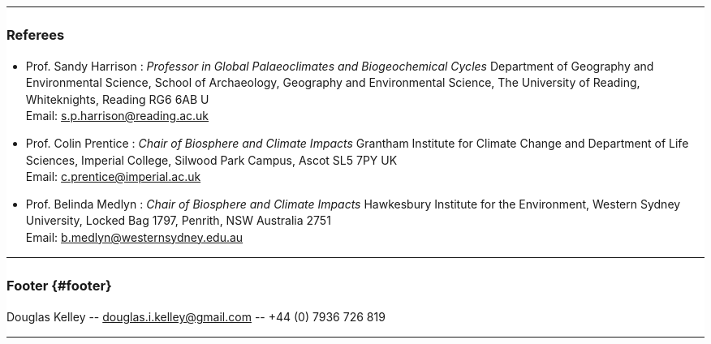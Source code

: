 
------



### Referees

* Prof. Sandy Harrison
  : *Professor in Global Palaeoclimates and Biogeochemical Cycles*
  Department of Geography and Environmental Science,
  School of Archaeology, Geography and Environmental Science,
  The University of Reading,
  Whiteknights,
  Reading
  RG6 6AB
  U<br>
  Email: s.p.harrison@reading.ac.uk

* Prof. Colin Prentice
  : *Chair of Biosphere and Climate Impacts*
  Grantham Institute for Climate Change and Department of Life Sciences,
  Imperial College,
  Silwood Park Campus,
  Ascot
  SL5 7PY
  UK
  <br>
  Email: c.prentice@imperial.ac.uk

* Prof. Belinda Medlyn
  : *Chair of Biosphere and Climate Impacts*
  Hawkesbury Institute for the Environment,
  Western Sydney University,
  Locked Bag 1797,
  Penrith,
  NSW
  Australia
  2751
  <br>
  Email: b.medlyn@westernsydney.edu.au

------

### Footer {#footer}

Douglas Kelley -- [douglas.i.kelley@gmail.com](douglas.i.kelley@gmail.com) -- +44 (0) 7936 726 819

------
